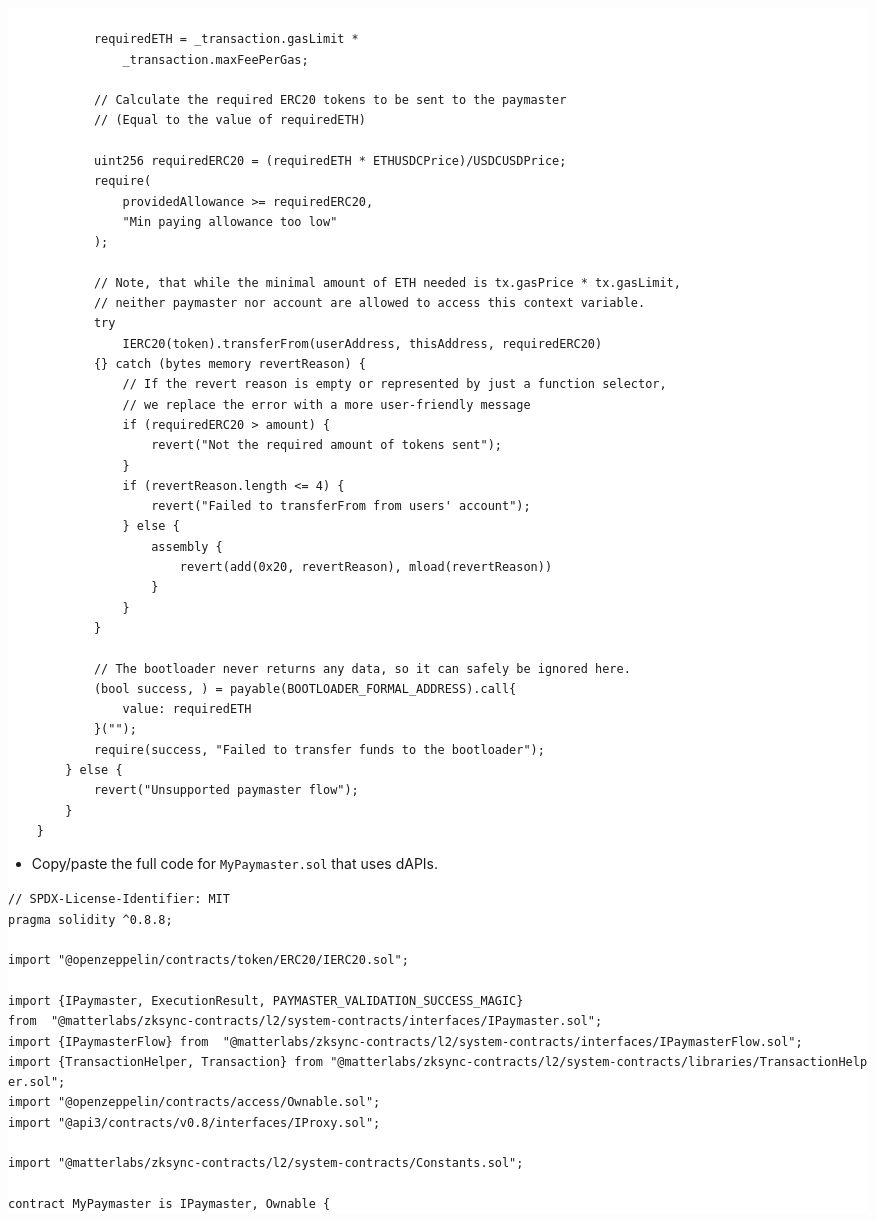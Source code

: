 ```solidity

            requiredETH = _transaction.gasLimit *
                _transaction.maxFeePerGas;

            // Calculate the required ERC20 tokens to be sent to the paymaster
            // (Equal to the value of requiredETH)

            uint256 requiredERC20 = (requiredETH * ETHUSDCPrice)/USDCUSDPrice;
            require(
                providedAllowance >= requiredERC20,
                "Min paying allowance too low"
            );

            // Note, that while the minimal amount of ETH needed is tx.gasPrice * tx.gasLimit,
            // neither paymaster nor account are allowed to access this context variable.
            try
                IERC20(token).transferFrom(userAddress, thisAddress, requiredERC20)
            {} catch (bytes memory revertReason) {
                // If the revert reason is empty or represented by just a function selector,
                // we replace the error with a more user-friendly message
                if (requiredERC20 > amount) {
                    revert("Not the required amount of tokens sent");
                }
                if (revertReason.length <= 4) {
                    revert("Failed to transferFrom from users' account");
                } else {
                    assembly {
                        revert(add(0x20, revertReason), mload(revertReason))
                    }
                }
            }

            // The bootloader never returns any data, so it can safely be ignored here.
            (bool success, ) = payable(BOOTLOADER_FORMAL_ADDRESS).call{
                value: requiredETH
            }("");
            require(success, "Failed to transfer funds to the bootloader");
        } else {
            revert("Unsupported paymaster flow");
        }
    }
```

- Copy/paste the full code for `MyPaymaster.sol` that uses dAPIs.

```solidity
// SPDX-License-Identifier: MIT
pragma solidity ^0.8.8;

import "@openzeppelin/contracts/token/ERC20/IERC20.sol";

import {IPaymaster, ExecutionResult, PAYMASTER_VALIDATION_SUCCESS_MAGIC}
from  "@matterlabs/zksync-contracts/l2/system-contracts/interfaces/IPaymaster.sol";
import {IPaymasterFlow} from  "@matterlabs/zksync-contracts/l2/system-contracts/interfaces/IPaymasterFlow.sol";
import {TransactionHelper, Transaction} from "@matterlabs/zksync-contracts/l2/system-contracts/libraries/TransactionHelper.sol";
import "@openzeppelin/contracts/access/Ownable.sol";
import "@api3/contracts/v0.8/interfaces/IProxy.sol";

import "@matterlabs/zksync-contracts/l2/system-contracts/Constants.sol";

contract MyPaymaster is IPaymaster, Ownable {

```